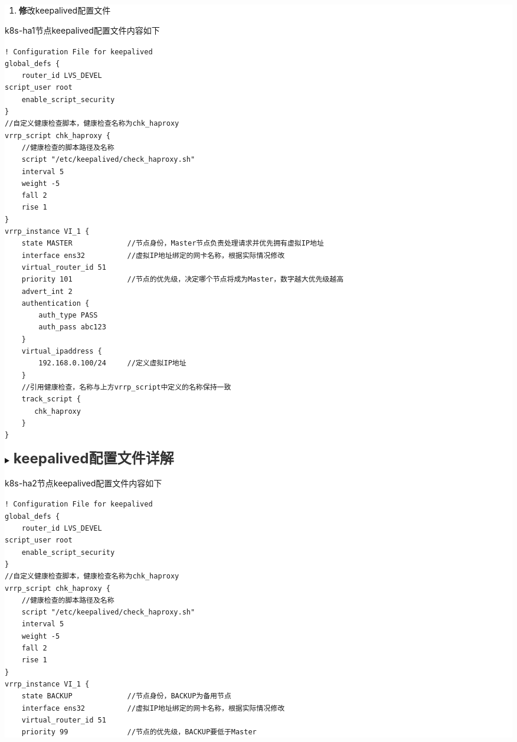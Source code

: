 1. **修**改keepalived配置文件

k8s-ha1节点keepalived配置文件内容如下

```shell
! Configuration File for keepalived
global_defs {
    router_id LVS_DEVEL
script_user root
    enable_script_security
}
//自定义健康检查脚本，健康检查名称为chk_haproxy
vrrp_script chk_haproxy {
    //健康检查的脚本路径及名称
    script "/etc/keepalived/check_haproxy.sh"
    interval 5
    weight -5
    fall 2
    rise 1
}
vrrp_instance VI_1 {
    state MASTER             //节点身份，Master节点负责处理请求并优先拥有虚拟IP地址
    interface ens32          //虚拟IP地址绑定的网卡名称，根据实际情况修改
    virtual_router_id 51 
    priority 101             //节点的优先级，决定哪个节点将成为Master，数字越大优先级越高
    advert_int 2
    authentication {
        auth_type PASS
        auth_pass abc123
    }
    virtual_ipaddress {
        192.168.0.100/24     //定义虚拟IP地址
    }
    //引用健康检查，名称与上方vrrp_script中定义的名称保持一致
    track_script {
       chk_haproxy
    }
}
```

<details class="lake-collapse"><summary id="ua3abf131"><strong><span class="ne-text" style="color: rgb(51, 51, 51); font-size: 24px">keepalived配置文件详解</span></strong></summary></details>

k8s-ha2节点keepalived配置文件内容如下

```shell
! Configuration File for keepalived
global_defs {
    router_id LVS_DEVEL
script_user root
    enable_script_security
}
//自定义健康检查脚本，健康检查名称为chk_haproxy
vrrp_script chk_haproxy {
    //健康检查的脚本路径及名称
    script "/etc/keepalived/check_haproxy.sh"
    interval 5
    weight -5
    fall 2
    rise 1
}
vrrp_instance VI_1 {
    state BACKUP             //节点身份，BACKUP为备用节点
    interface ens32          //虚拟IP地址绑定的网卡名称，根据实际情况修改
    virtual_router_id 51 
    priority 99              //节点的优先级，BACKUP要低于Master
```